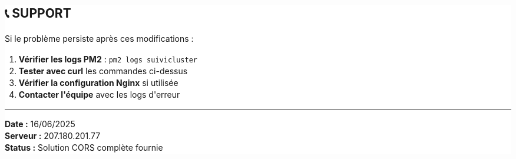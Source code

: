 ## 📞 SUPPORT

Si le problème persiste après ces modifications :

1. **Vérifier les logs PM2** : `pm2 logs suivicluster`
2. **Tester avec curl** les commandes ci-dessus
3. **Vérifier la configuration Nginx** si utilisée
4. **Contacter l'équipe** avec les logs d'erreur

---

**Date :** 16/06/2025  
**Serveur :** 207.180.201.77  
**Status :** Solution CORS complète fournie
